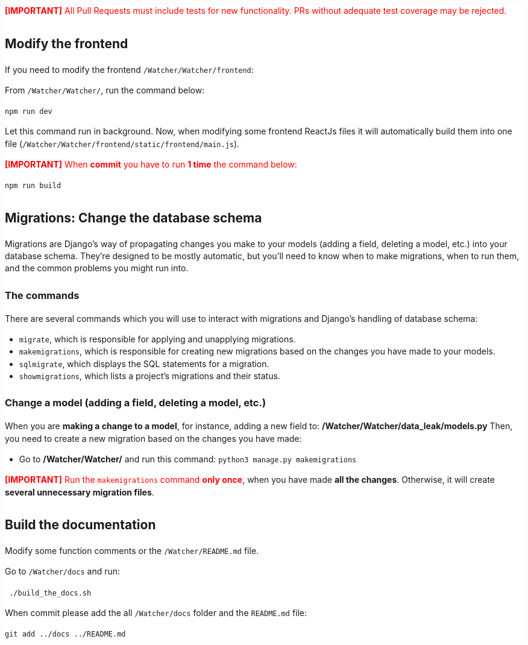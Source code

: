 <span style="color:red">**[IMPORTANT]** All Pull Requests must include tests for new functionality. PRs without adequate test coverage may be rejected.</span>

## Modify the frontend
If you need to modify the frontend `/Watcher/Watcher/frontend`:

From `/Watcher/Watcher/`, run the command below:

    npm run dev

Let this command run in background. 
Now, when modifying some frontend ReactJs files it will automatically build them into one file (`/Watcher/Watcher/frontend/static/frontend/main.js`).

<span style="color:red">**[IMPORTANT]** When **commit** you have to run **1 time** the command below:</span>

    npm run build

## Migrations: Change the database schema
Migrations are Django’s way of propagating changes you make to your models 
(adding a field, deleting a model, etc.) into your database schema. They’re designed to be mostly automatic, 
but you’ll need to know when to make migrations, when to run them, and the common problems you might run into.

### The commands
There are several commands which you will use to interact with migrations and Django’s handling of database schema:
- `migrate`, which is responsible for applying and unapplying migrations.
- `makemigrations`, which is responsible for creating new migrations based on the changes you have made to your models.
- `sqlmigrate`, which displays the SQL statements for a migration.
- `showmigrations`, which lists a project’s migrations and their status.

### Change a model (adding a field, deleting a model, etc.)
When you are **making a change to a model**, for instance, adding a new field to: **/Watcher/Watcher/data_leak/models.py**
Then, you need to create a new migration based on the changes you have made:
- Go to **/Watcher/Watcher/** and run this command: `python3 manage.py makemigrations`

<span style="color:red"> **[IMPORTANT]** Run the `makemigrations` command **only once**</span>, when you have made **all the changes**. 
Otherwise, it will create **several unnecessary migration files**.

## Build the documentation
Modify some function comments or the `/Watcher/README.md` file.

Go to `/Watcher/docs` and run:
   
     ./build_the_docs.sh

When commit please add the all `/Watcher/docs` folder and the `README.md` file:

    git add ../docs ../README.md
